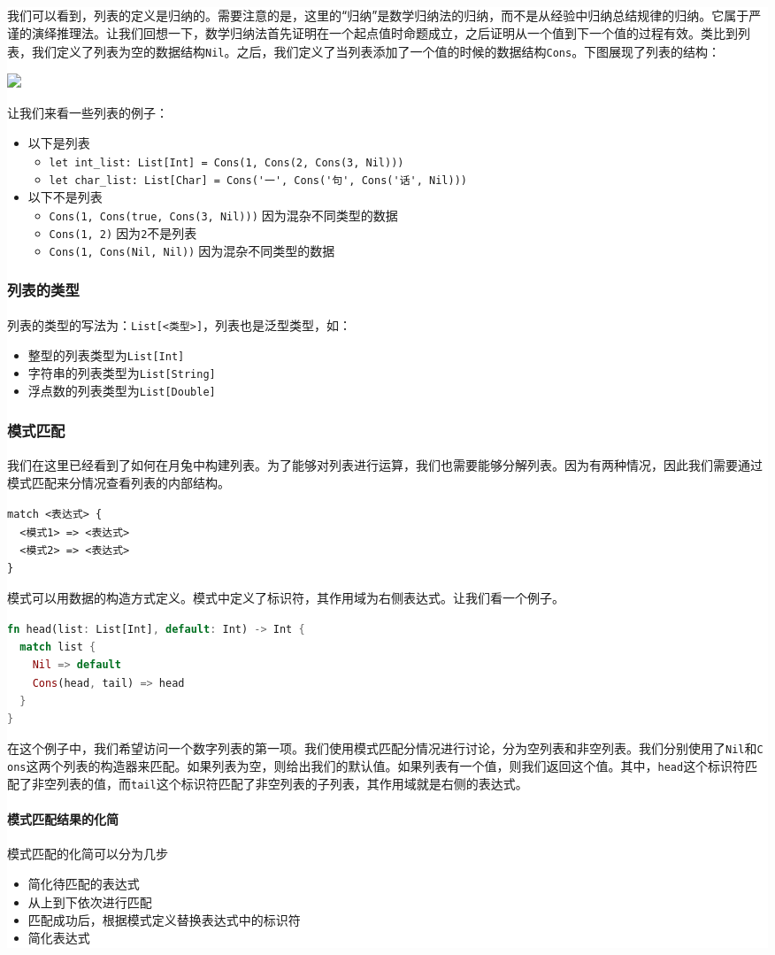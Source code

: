 我们可以看到，列表的定义是归纳的。需要注意的是，这里的“归纳”是数学归纳法的归纳，而不是从经验中归纳总结规律的归纳。它属于严谨的演绎推理法。让我们回想一下，数学归纳法首先证明在一个起点值时命题成立，之后证明从一个值到下一个值的过程有效。类比到列表，我们定义了列表为空的数据结构`Nil`。之后，我们定义了当列表添加了一个值的时候的数据结构`Cons`。下图展现了列表的结构：

![](./list.drawio.png)

让我们来看一些列表的例子：
- 以下是列表
    - `let int_list: List[Int] = Cons(1, Cons(2, Cons(3, Nil)))`
    - `let char_list: List[Char] = Cons('一', Cons('句', Cons('话', Nil)))`
- 以下不是列表
    - `Cons(1, Cons(true, Cons(3, Nil)))`
      因为混杂不同类型的数据
    - `Cons(1, 2)`
      因为`2`不是列表
    - `Cons(1, Cons(Nil, Nil))`
      因为混杂不同类型的数据

### 列表的类型

列表的类型的写法为：`List[<类型>]`，列表也是泛型类型，如：

- 整型的列表类型为`List[Int]`
- 字符串的列表类型为`List[String]`
- 浮点数的列表类型为`List[Double]`

### 模式匹配

我们在这里已经看到了如何在月兔中构建列表。为了能够对列表进行运算，我们也需要能够分解列表。因为有两种情况，因此我们需要通过模式匹配来分情况查看列表的内部结构。

```
match <表达式> {
  <模式1> => <表达式>
  <模式2> => <表达式>
}
```

模式可以用数据的构造方式定义。模式中定义了标识符，其作用域为右侧表达式。让我们看一个例子。

```rust
fn head(list: List[Int], default: Int) -> Int {
  match list {
    Nil => default
    Cons(head, tail) => head
  }
}
```

在这个例子中，我们希望访问一个数字列表的第一项。我们使用模式匹配分情况进行讨论，分为空列表和非空列表。我们分别使用了`Nil`和`Cons`这两个列表的构造器来匹配。如果列表为空，则给出我们的默认值。如果列表有一个值，则我们返回这个值。其中，`head`这个标识符匹配了非空列表的值，而`tail`这个标识符匹配了非空列表的子列表，其作用域就是右侧的表达式。

#### 模式匹配结果的化简

模式匹配的化简可以分为几步
- 简化待匹配的表达式
- 从上到下依次进行匹配
- 匹配成功后，根据模式定义替换表达式中的标识符
- 简化表达式
